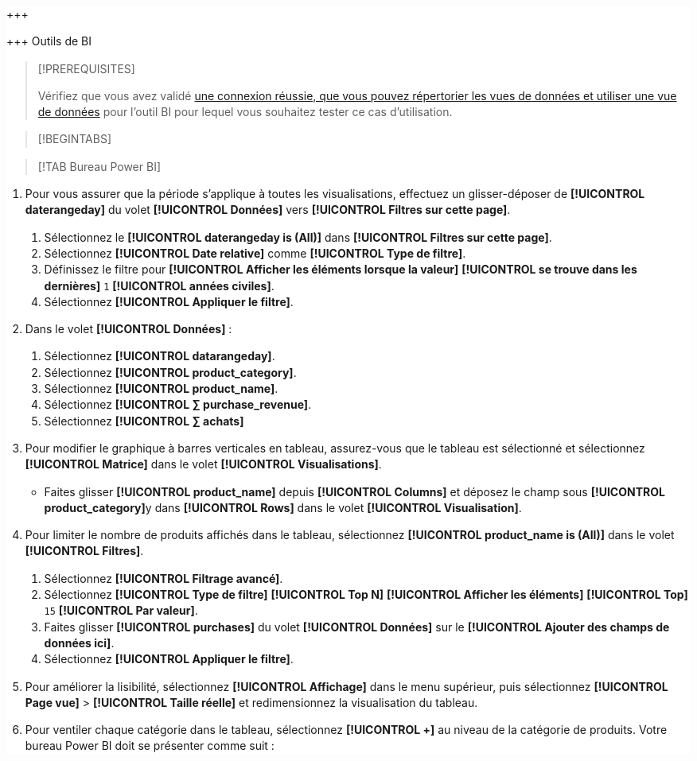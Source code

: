 +++

+++ Outils de BI

>[!PREREQUISITES]
>
>Vérifiez que vous avez validé [une connexion réussie, que vous pouvez répertorier les vues de données et utiliser une vue de données](#connect-and-validate) pour l’outil BI pour lequel vous souhaitez tester ce cas d’utilisation.
>

>[!BEGINTABS]

>[!TAB Bureau Power BI]

1. Pour vous assurer que la période s’applique à toutes les visualisations, effectuez un glisser-déposer de **[!UICONTROL daterangeday]** du volet **[!UICONTROL Données]** vers **[!UICONTROL Filtres sur cette page]**.
   1. Sélectionnez le **[!UICONTROL daterangeday is (All)]** dans **[!UICONTROL Filtres sur cette page]**.
   1. Sélectionnez **[!UICONTROL Date relative]** comme **[!UICONTROL Type de filtre]**.
   1. Définissez le filtre pour **[!UICONTROL Afficher les éléments lorsque la valeur]** **[!UICONTROL se trouve dans les dernières]** `1` **[!UICONTROL années civiles]**.
   1. Sélectionnez **[!UICONTROL Appliquer le filtre]**.

1. Dans le volet **[!UICONTROL Données]** :
   1. Sélectionnez **[!UICONTROL datarangeday]**.
   1. Sélectionnez **[!UICONTROL product_category]**.
   1. Sélectionnez **[!UICONTROL product_name]**.
   1. Sélectionnez **[!UICONTROL ∑ purchase_revenue]**.
   1. Sélectionnez **[!UICONTROL ∑ achats]**

1. Pour modifier le graphique à barres verticales en tableau, assurez-vous que le tableau est sélectionné et sélectionnez **[!UICONTROL Matrice]** dans le volet **[!UICONTROL Visualisations]**.
   * Faites glisser **[!UICONTROL product_name]** depuis **[!UICONTROL Columns]** et déposez le champ sous **[!UICONTROL product_category]**&#x200B;y dans **[!UICONTROL Rows]** dans le volet **[!UICONTROL Visualisation]**.

1. Pour limiter le nombre de produits affichés dans le tableau, sélectionnez **[!UICONTROL product_name is (All)]** dans le volet **[!UICONTROL Filtres]**.

   1. Sélectionnez **[!UICONTROL Filtrage avancé]**.
   1. Sélectionnez **[!UICONTROL Type de filtre]** **[!UICONTROL Top N]** **[!UICONTROL Afficher les éléments]** **[!UICONTROL Top]** `15` **[!UICONTROL Par valeur]**.
   1. Faites glisser **[!UICONTROL purchases]** du volet **[!UICONTROL Données]** sur le **[!UICONTROL Ajouter des champs de données ici]**.
   1. Sélectionnez **[!UICONTROL Appliquer le filtre]**.

1. Pour améliorer la lisibilité, sélectionnez **[!UICONTROL Affichage]** dans le menu supérieur, puis sélectionnez **[!UICONTROL Page vue]** > **[!UICONTROL Taille réelle]** et redimensionnez la visualisation du tableau.

1. Pour ventiler chaque catégorie dans le tableau, sélectionnez **[!UICONTROL +]** au niveau de la catégorie de produits. Votre bureau Power BI doit se présenter comme suit :
